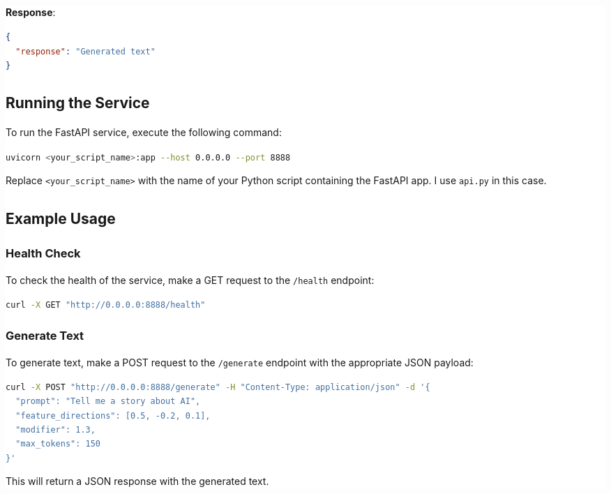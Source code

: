 **Response**:
```json
{
  "response": "Generated text"
}
```

## Running the Service

To run the FastAPI service, execute the following command:

```bash
uvicorn <your_script_name>:app --host 0.0.0.0 --port 8888
```

Replace `<your_script_name>` with the name of your Python script containing the FastAPI app. I use `api.py` in this case.

## Example Usage

### Health Check

To check the health of the service, make a GET request to the `/health` endpoint:

```bash
curl -X GET "http://0.0.0.0:8888/health"
```

### Generate Text

To generate text, make a POST request to the `/generate` endpoint with the appropriate JSON payload:

```bash
curl -X POST "http://0.0.0.0:8888/generate" -H "Content-Type: application/json" -d '{
  "prompt": "Tell me a story about AI",
  "feature_directions": [0.5, -0.2, 0.1],
  "modifier": 1.3,
  "max_tokens": 150
}'
```

This will return a JSON response with the generated text.
